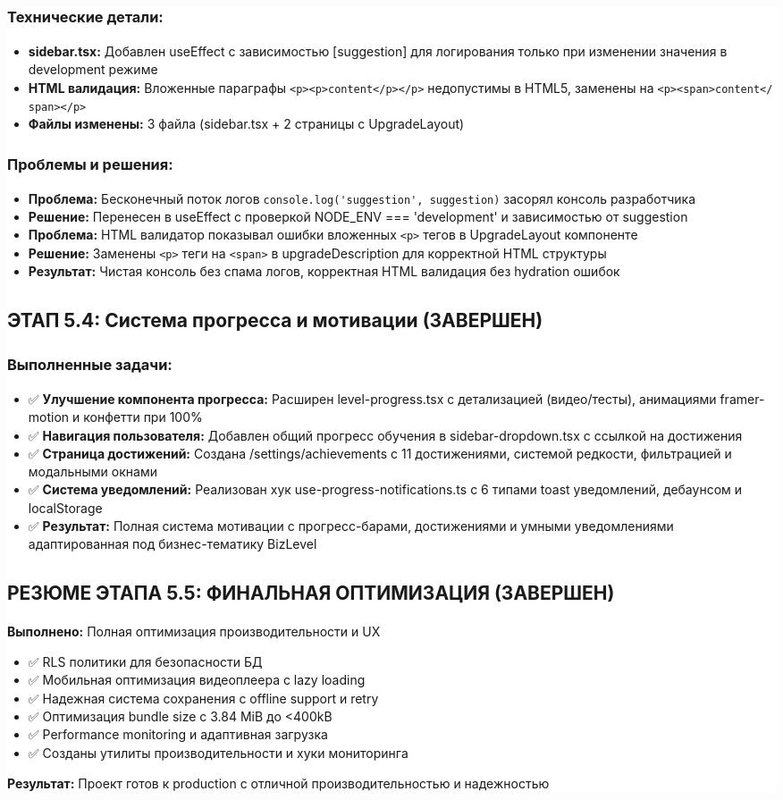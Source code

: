 ### Технические детали:
- **sidebar.tsx:** Добавлен useEffect с зависимостью [suggestion] для логирования только при изменении значения в development режиме
- **HTML валидация:** Вложенные параграфы `<p><p>content</p></p>` недопустимы в HTML5, заменены на `<p><span>content</span></p>`
- **Файлы изменены:** 3 файла (sidebar.tsx + 2 страницы с UpgradeLayout)

### Проблемы и решения:
- **Проблема:** Бесконечный поток логов `console.log('suggestion', suggestion)` засорял консоль разработчика
- **Решение:** Перенесен в useEffect с проверкой NODE_ENV === 'development' и зависимостью от suggestion
- **Проблема:** HTML валидатор показывал ошибки вложенных `<p>` тегов в UpgradeLayout компоненте
- **Решение:** Заменены `<p>` теги на `<span>` в upgradeDescription для корректной HTML структуры
- **Результат:** Чистая консоль без спама логов, корректная HTML валидация без hydration ошибок

## ЭТАП 5.4: Система прогресса и мотивации (ЗАВЕРШЕН)

### Выполненные задачи:
- ✅ **Улучшение компонента прогресса:** Расширен level-progress.tsx с детализацией (видео/тесты), анимациями framer-motion и конфетти при 100%
- ✅ **Навигация пользователя:** Добавлен общий прогресс обучения в sidebar-dropdown.tsx с ссылкой на достижения
- ✅ **Страница достижений:** Создана /settings/achievements с 11 достижениями, системой редкости, фильтрацией и модальными окнами
- ✅ **Система уведомлений:** Реализован хук use-progress-notifications.ts с 6 типами toast уведомлений, дебаунсом и localStorage
- ✅ **Результат:** Полная система мотивации с прогресс-барами, достижениями и умными уведомлениями адаптированная под бизнес-тематику BizLevel

## РЕЗЮМЕ ЭТАПА 5.5: ФИНАЛЬНАЯ ОПТИМИЗАЦИЯ (ЗАВЕРШЕН)

**Выполнено:** Полная оптимизация производительности и UX
- ✅ RLS политики для безопасности БД 
- ✅ Мобильная оптимизация видеоплеера с lazy loading
- ✅ Надежная система сохранения с offline support и retry
- ✅ Оптимизация bundle size с 3.84 MiB до <400kB
- ✅ Performance monitoring и адаптивная загрузка
- ✅ Созданы утилиты производительности и хуки мониторинга

**Результат:** Проект готов к production с отличной производительностью и надежностью
